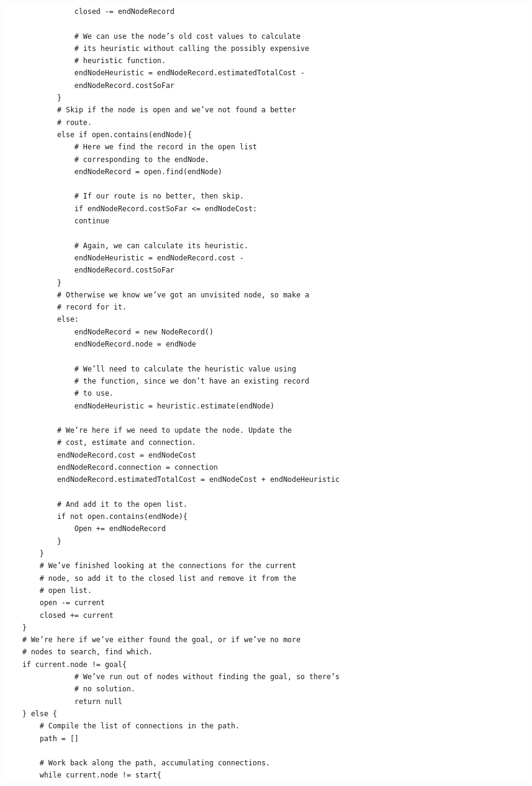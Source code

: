 ```
                closed -= endNodeRecord

                # We can use the node’s old cost values to calculate
                # its heuristic without calling the possibly expensive
                # heuristic function.
                endNodeHeuristic = endNodeRecord.estimatedTotalCost -
                endNodeRecord.costSoFar
            }
            # Skip if the node is open and we’ve not found a better
            # route.
            else if open.contains(endNode){
                # Here we find the record in the open list
                # corresponding to the endNode.
                endNodeRecord = open.find(endNode)

                # If our route is no better, then skip.
                if endNodeRecord.costSoFar <= endNodeCost:
                continue

                # Again, we can calculate its heuristic.
                endNodeHeuristic = endNodeRecord.cost -
                endNodeRecord.costSoFar
            }
            # Otherwise we know we’ve got an unvisited node, so make a
            # record for it.
            else:
                endNodeRecord = new NodeRecord()
                endNodeRecord.node = endNode

                # We’ll need to calculate the heuristic value using
                # the function, since we don’t have an existing record
                # to use.
                endNodeHeuristic = heuristic.estimate(endNode)

            # We’re here if we need to update the node. Update the
            # cost, estimate and connection.
            endNodeRecord.cost = endNodeCost
            endNodeRecord.connection = connection
            endNodeRecord.estimatedTotalCost = endNodeCost + endNodeHeuristic

            # And add it to the open list.
            if not open.contains(endNode){
                Open += endNodeRecord
            }
        }
        # We’ve finished looking at the connections for the current
        # node, so add it to the closed list and remove it from the
        # open list.
        open -= current
        closed += current
    }
    # We’re here if we’ve either found the goal, or if we’ve no more
    # nodes to search, find which.
    if current.node != goal{
                # We’ve run out of nodes without finding the goal, so there’s
                # no solution.
                return null
    } else {
        # Compile the list of connections in the path.
        path = []

        # Work back along the path, accumulating connections.
        while current.node != start{
```